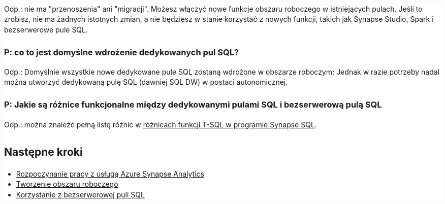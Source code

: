Odp.: nie ma "przenoszenia" ani "migracji". Możesz włączyć nowe funkcje obszaru roboczego w istniejących pulach. Jeśli to zrobisz, nie ma żadnych istotnych zmian, a nie będziesz w stanie korzystać z nowych funkcji, takich jak Synapse Studio, Spark i bezserwerowe pule SQL.

### <a name="q-what-is-the-default-deployment-of-dedicated-sql-pools-now"></a>P: co to jest domyślne wdrożenie dedykowanych pul SQL? 

Odp.: Domyślnie wszystkie nowe dedykowane pule SQL zostaną wdrożone w obszarze roboczym; Jednak w razie potrzeby nadal można utworzyć dedykowaną pulę SQL (dawniej SQL DW) w postaci autonomicznej. 


### <a name="q-what-are-the-functional-differences-between-dedicated-sql-pools-and-serverless-sql-pool"></a>P: Jakie są różnice funkcjonalne między dedykowanymi pulami SQL i bezserwerową pulą SQL 

Odp.: można znaleźć pełną listę różnic w [różnicach funkcji T-SQL w programie Synapse SQL](./sql/overview-features.md).

## <a name="next-steps"></a>Następne kroki

* [Rozpoczynanie pracy z usługą Azure Synapse Analytics](get-started.md)
* [Tworzenie obszaru roboczego](quickstart-create-workspace.md)
* [Korzystanie z bezserwerowej puli SQL](quickstart-sql-on-demand.md)
